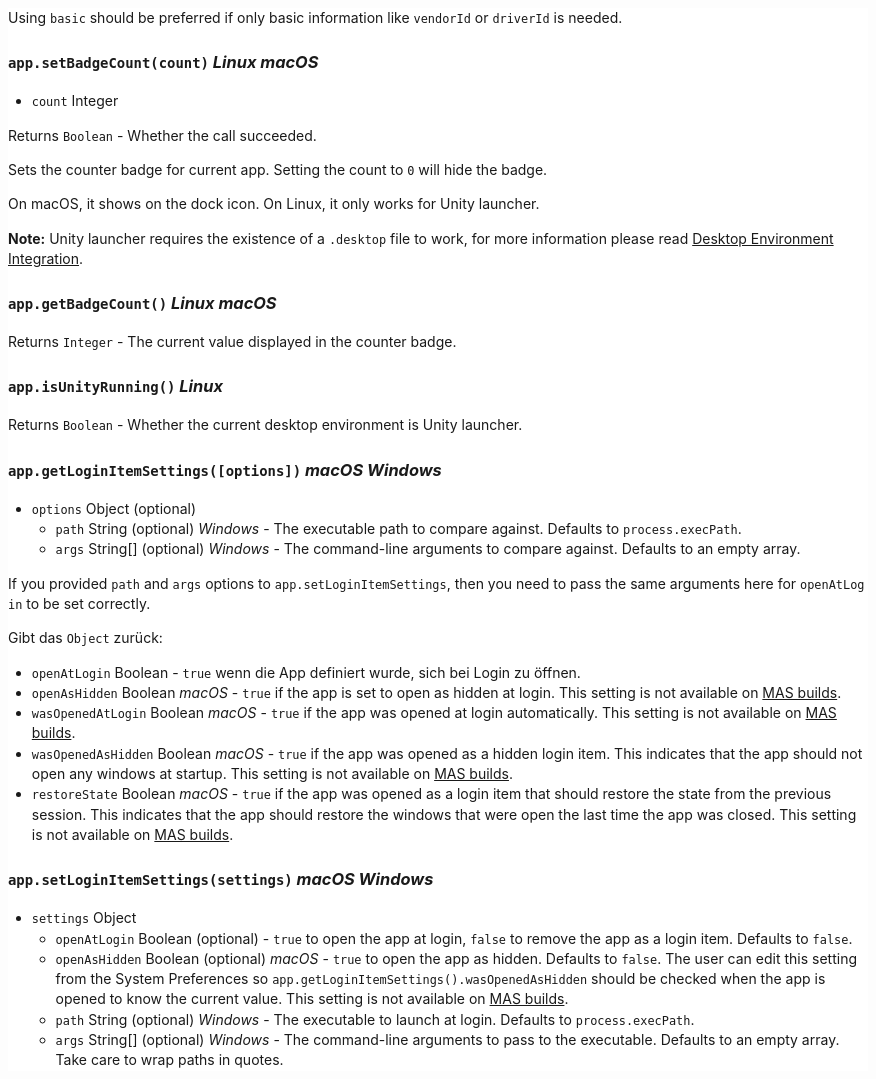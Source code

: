 Using `basic` should be preferred if only basic information like `vendorId` or `driverId` is needed.

### `app.setBadgeCount(count)` _Linux_ _macOS_

* `count` Integer

Returns `Boolean` - Whether the call succeeded.

Sets the counter badge for current app. Setting the count to `0` will hide the badge.

On macOS, it shows on the dock icon. On Linux, it only works for Unity launcher.

**Note:** Unity launcher requires the existence of a `.desktop` file to work, for more information please read [Desktop Environment Integration][unity-requirement].

### `app.getBadgeCount()` _Linux_ _macOS_

Returns `Integer` - The current value displayed in the counter badge.

### `app.isUnityRunning()` _Linux_

Returns `Boolean` - Whether the current desktop environment is Unity launcher.

### `app.getLoginItemSettings([options])` _macOS_ _Windows_

* `options` Object (optional)
  * `path` String (optional) _Windows_ - The executable path to compare against. Defaults to `process.execPath`.
  * `args` String[] (optional) _Windows_ - The command-line arguments to compare against. Defaults to an empty array.

If you provided `path` and `args` options to `app.setLoginItemSettings`, then you need to pass the same arguments here for `openAtLogin` to be set correctly.

Gibt das `Object` zurück:

* `openAtLogin` Boolean - `true` wenn die App definiert wurde, sich bei Login zu öffnen.
* `openAsHidden` Boolean _macOS_ - `true` if the app is set to open as hidden at login. This setting is not available on [MAS builds][mas-builds].
* `wasOpenedAtLogin` Boolean _macOS_ - `true` if the app was opened at login automatically. This setting is not available on [MAS builds][mas-builds].
* `wasOpenedAsHidden` Boolean _macOS_ - `true` if the app was opened as a hidden login item. This indicates that the app should not open any windows at startup. This setting is not available on [MAS builds][mas-builds].
* `restoreState` Boolean _macOS_ - `true` if the app was opened as a login item that should restore the state from the previous session. This indicates that the app should restore the windows that were open the last time the app was closed. This setting is not available on [MAS builds][mas-builds].

### `app.setLoginItemSettings(settings)` _macOS_ _Windows_

* `settings` Object
  * `openAtLogin` Boolean (optional) - `true` to open the app at login, `false` to remove the app as a login item. Defaults to `false`.
  * `openAsHidden` Boolean (optional) _macOS_ - `true` to open the app as hidden. Defaults to `false`. The user can edit this setting from the System Preferences so `app.getLoginItemSettings().wasOpenedAsHidden` should be checked when the app is opened to know the current value. This setting is not available on [MAS builds][mas-builds].
  * `path` String (optional) _Windows_ - The executable to launch at login. Defaults to `process.execPath`.
  * `args` String[] (optional) _Windows_ - The command-line arguments to pass to the executable. Defaults to an empty array. Take care to wrap paths in quotes.


[tasks]: https://msdn.microsoft.com/en-us/library/windows/desktop/dd378460(v=vs.85).aspx#tasks
[app-user-model-id]: https://msdn.microsoft.com/en-us/library/windows/desktop/dd378459(v=vs.85).aspx
[electron-forge]: https://www.electronforge.io/
[electron-packager]: https://github.com/electron/electron-packager
[CFBundleURLTypes]: https://developer.apple.com/library/ios/documentation/General/Reference/InfoPlistKeyReference/Articles/CoreFoundationKeys.html#//apple_ref/doc/uid/TP40009249-102207-TPXREF115
[LSCopyDefaultHandlerForURLScheme]: https://developer.apple.com/library/mac/documentation/Carbon/Reference/LaunchServicesReference/#//apple_ref/c/func/LSCopyDefaultHandlerForURLScheme
[handoff]: https://developer.apple.com/library/ios/documentation/UserExperience/Conceptual/Handoff/HandoffFundamentals/HandoffFundamentals.html
[activity-type]: https://developer.apple.com/library/ios/documentation/Foundation/Reference/NSUserActivity_Class/index.html#//apple_ref/occ/instp/NSUserActivity/activityType
[unity-requirement]: ../tutorial/desktop-environment-integration.md#unity-launcher
[mas-builds]: ../tutorial/mac-app-store-submission-guide.md
[Squirrel-Windows]: https://github.com/Squirrel/Squirrel.Windows
[JumpListBeginListMSDN]: https://msdn.microsoft.com/en-us/library/windows/desktop/dd378398(v=vs.85).aspx
[about-panel-options]: https://developer.apple.com/reference/appkit/nsapplication/1428479-orderfrontstandardaboutpanelwith?language=objc